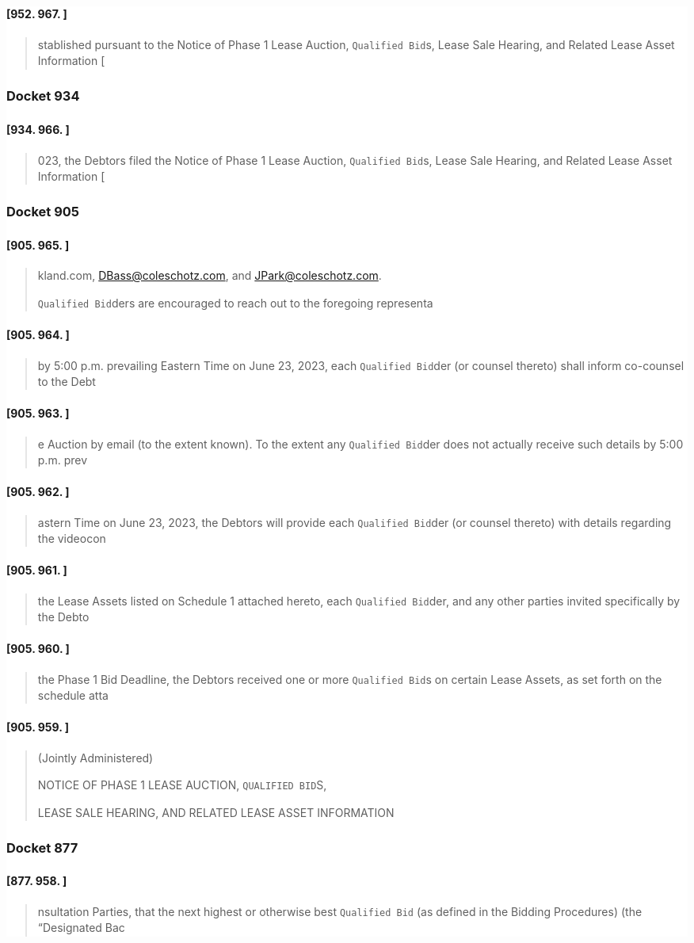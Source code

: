 #### [952. 967. ]
> stablished pursuant to the Notice of Phase 1 Lease Auction, `Qualified Bid`s, Lease Sale Hearing, and Related Lease Asset Information \[

### Docket 934

#### [934. 966. ]
> 023, the Debtors filed the Notice of Phase 1 Lease Auction, `Qualified Bid`s, Lease Sale Hearing, and Related Lease Asset Information \[

### Docket 905

#### [905. 965. ]
> kland.com, DBass@coleschotz.com, and JPark@coleschotz.com. 
> 
> `Qualified Bid`ders are encouraged to reach out to the foregoing representa

#### [905. 964. ]
> by 5:00 p.m. prevailing Eastern Time on June 23, 2023, each `Qualified Bid`der \(or counsel thereto\) shall inform co-counsel to the Debt

#### [905. 963. ]
> e Auction by email \(to the extent known\). To the extent any `Qualified Bid`der does not actually receive such details by 5:00 p.m. prev

#### [905. 962. ]
> astern Time on June 23, 2023, the Debtors will provide each `Qualified Bid`der \(or counsel thereto\) with details regarding the videocon

#### [905. 961. ]
> the Lease Assets listed on Schedule 1 attached hereto, each `Qualified Bid`der, and any other parties invited specifically by the Debto

#### [905. 960. ]
>  the Phase 1 Bid Deadline, the Debtors received one or more `Qualified Bid`s on certain Lease Assets, as set forth on the schedule atta

#### [905. 959. ]
> 
> 
> \(Jointly Administered\) 
> 
>  
> 
> NOTICE OF PHASE 1 LEASE AUCTION, `QUALIFIED BID`S, 
> 
> LEASE SALE HEARING, AND RELATED LEASE ASSET INFORMATION

### Docket 877

#### [877. 958. ]
> nsultation Parties, that the next highest or otherwise best `Qualified Bid` \(as defined in the Bidding Procedures\) \(the “Designated Bac
